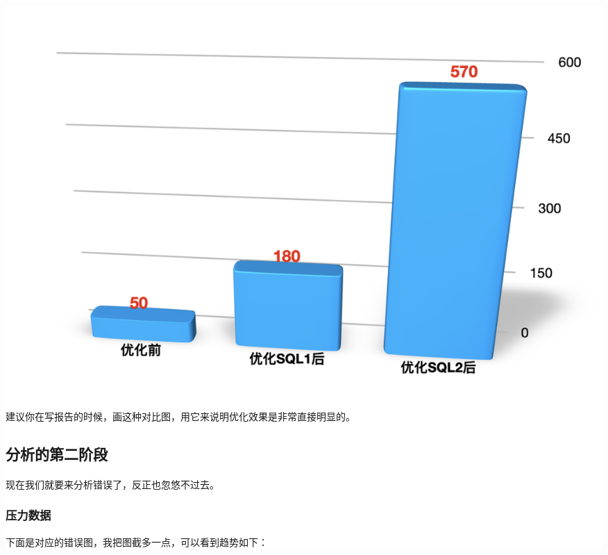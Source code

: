 <p><img alt="" src="assets/5ecbe56616e940c788af5367bd192c4b.jpg"/></p>
<p>建议你在写报告的时候，画这种对比图，用它来说明优化效果是非常直接明显的。</p>
<h2 id="分析的第二阶段">分析的第二阶段</h2>
<p>现在我们就要来分析错误了，反正也忽悠不过去。</p>
<h3 id="压力数据-1">压力数据</h3>
<p>下面是对应的错误图，我把图截多一点，可以看到趋势如下：</p>
